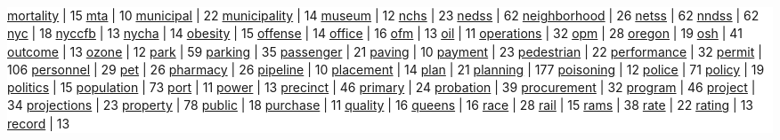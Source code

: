 [mortality](data-tags/85c7dbbf.md) | 15
[mta](data-tags/1a79a.md) | 10
[municipal](data-tags/ecb96f2.md) | 22
[municipality](data-tags/bdf4447c.md) | 14
[museum](data-tags/c0a6ca12.md) | 12
[nchs](data-tags/338180.md) | 23
[nedss](data-tags/63d88ad.md) | 62
[neighborhood](data-tags/1db5e70e.md) | 26
[netss](data-tags/63dc4bd.md) | 62
[nndss](data-tags/641a004.md) | 62
[nyc](data-tags/1abf8.md) | 18
[nyccfb](data-tags/c28cb167.md) | 13
[nycha](data-tags/6469af1.md) | 14
[obesity](data-tags/9cd3c34d.md) | 15
[offense](data-tags/a3aef2aa.md) | 14
[office](data-tags/c3373ebc.md) | 16
[ofm](data-tags/1ad76.md) | 13
[oil](data-tags/1add2.md) | 11
[operations](data-tags/3fd7ec.md) | 32
[opm](data-tags/1aeac.md) | 28
[oregon](data-tags/c3dfde64.md) | 19
[osh](data-tags/1af04.md) | 41
[outcome](data-tags/be0c0752.md) | 13
[ozone](data-tags/655549b.md) | 12
[park](data-tags/3463ea.md) | 59
[parking](data-tags/d0b8b3b8.md) | 35
[passenger](data-tags/c7af549a.md) | 21
[paving](data-tags/c4ace91d.md) | 10
[payment](data-tags/d11c3206.md) | 23
[pedestrian](data-tags/9cc18f3b.md) | 22
[performance](data-tags/a7c31030.md) | 32
[permit](data-tags/c4e3841b.md) | 106
[personnel](data-tags/32dad220.md) | 29
[pet](data-tags/1b11f.md) | 26
[pharmacy](data-tags/9c0b44b3.md) | 26
[pipeline](data-tags/e9d2aaa2.md) | 10
[placement](data-tags/6ade12e5.md) | 14
[plan](data-tags/348b29.md) | 21
[planning](data-tags/6f6c675d.md) | 177
[poisoning](data-tags/658e6bda.md) | 12
[police](data-tags/c56da51e.md) | 71
[policy](data-tags/c56da532.md) | 19
[politics](data-tags/20a0ab61.md) | 15
[population](data-tags/8762f34d.md) | 73
[port](data-tags/349881.md) | 11
[power](data-tags/65e8905.md) | 13
[precinct](data-tags/b307f676.md) | 46
[primary](data-tags/ed3d0e02.md) | 24
[probation](data-tags/bcd264c0.md) | 39
[procurement](data-tags/5806f6b0.md) | 32
[program](data-tags/ed8f1e84.md) | 46
[project](data-tags/ed904b19.md) | 34
[projections](data-tags/c8048004.md) | 23
[property](data-tags/c4cdddd5.md) | 78
[public](data-tags/c5bdb269.md) | 18
[purchase](data-tags/67e90501.md) | 11
[quality](data-tags/26d0c0ff.md) | 16
[queens](data-tags/c773ce89.md) | 16
[race](data-tags/354ad1.md) | 28
[rail](data-tags/354b92.md) | 15
[rams](data-tags/354c15.md) | 38
[rate](data-tags/354ce0.md) | 22
[rating](data-tags/c815b19d.md) | 13
[record](data-tags/c8466c51.md) | 13